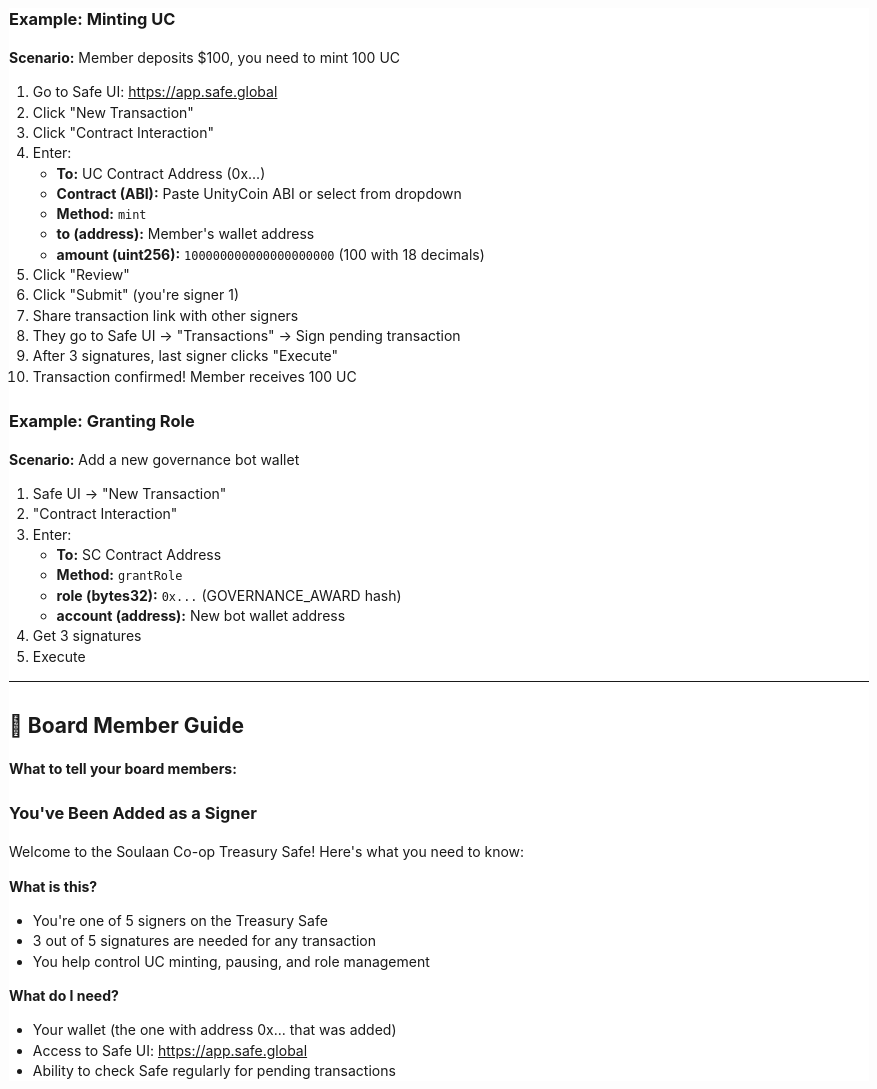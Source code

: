 ### **Example: Minting UC**

**Scenario:** Member deposits $100, you need to mint 100 UC

1. Go to Safe UI: https://app.safe.global
2. Click "New Transaction"
3. Click "Contract Interaction"
4. Enter:
   - **To:** UC Contract Address (0x...)
   - **Contract (ABI):** Paste UnityCoin ABI or select from dropdown
   - **Method:** `mint`
   - **to (address):** Member's wallet address
   - **amount (uint256):** `100000000000000000000` (100 with 18 decimals)
5. Click "Review"
6. Click "Submit" (you're signer 1)
7. Share transaction link with other signers
8. They go to Safe UI → "Transactions" → Sign pending transaction
9. After 3 signatures, last signer clicks "Execute"
10. Transaction confirmed! Member receives 100 UC

### **Example: Granting Role**

**Scenario:** Add a new governance bot wallet

1. Safe UI → "New Transaction"
2. "Contract Interaction"
3. Enter:
   - **To:** SC Contract Address
   - **Method:** `grantRole`
   - **role (bytes32):** `0x...` (GOVERNANCE_AWARD hash)
   - **account (address):** New bot wallet address
4. Get 3 signatures
5. Execute

---

## 👥 Board Member Guide

**What to tell your board members:**

### **You've Been Added as a Signer**

Welcome to the Soulaan Co-op Treasury Safe! Here's what you need to know:

**What is this?**
- You're one of 5 signers on the Treasury Safe
- 3 out of 5 signatures are needed for any transaction
- You help control UC minting, pausing, and role management

**What do I need?**
- Your wallet (the one with address 0x... that was added)
- Access to Safe UI: https://app.safe.global
- Ability to check Safe regularly for pending transactions
